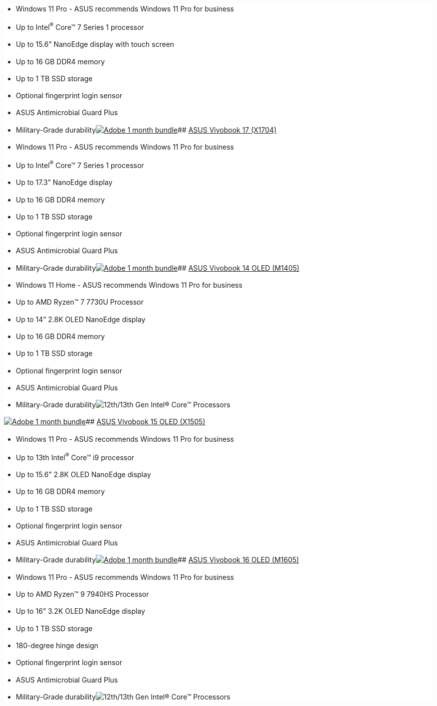 - Windows 11 Pro - ASUS recommends Windows 11 Pro for business
- Up to Intel<sup>®</sup> Core™ 7 Series 1 processor
- Up to 15.6” NanoEdge display with touch screen
- Up to 16 GB DDR4 memory
- Up to 1 TB SSD storage
- Optional fingerprint login sensor
- ASUS Antimicrobial Guard Plus
- Military-Grade durability[![Adobe 1 month bundle](https://dlcdnwebimgs.asus.com/gain/1269fec2-7b9c-44f7-8dc8-300cab784d1b/h44)](https://www.asus.com/content/asus-offers-adobe-creative-cloud/)## [ASUS Vivobook 17 (X1704)](https://www.asus.com/laptops/for-home/vivobook/asus-vivobook-17-x1704/)

- Windows 11 Pro - ASUS recommends Windows 11 Pro for business
- Up to Intel<sup>®</sup> Core™ 7 Series 1 processor
- Up to 17.3” NanoEdge display
- Up to 16 GB DDR4 memory
- Up to 1 TB SSD storage
- Optional fingerprint login sensor
- ASUS Antimicrobial Guard Plus
- Military-Grade durability[![Adobe 1 month bundle](https://dlcdnwebimgs.asus.com/gain/1269fec2-7b9c-44f7-8dc8-300cab784d1b/h44)](https://www.asus.com/content/asus-offers-adobe-creative-cloud/)## [ASUS Vivobook 14 OLED (M1405)](https://www.asus.com/laptops/for-home/vivobook/asus-vivobook-14-oled-m1405/)

- Windows 11 Home - ASUS recommends Windows 11 Pro for business
- Up to AMD Ryzen™ 7 7730U Processor
- Up to 14” 2.8K OLED NanoEdge display
- Up to 16 GB DDR4 memory
- Up to 1 TB SSD storage
- Optional fingerprint login sensor
- ASUS Antimicrobial Guard Plus
- Military-Grade durability![12th/13th Gen Intel® Core™ Processors](https://dlcdnwebimgs.asus.com/gain/f629ebd1-9a3c-4775-aff2-50fed00c6a5c/h44)

[![Adobe 1 month bundle](https://dlcdnwebimgs.asus.com/gain/1269fec2-7b9c-44f7-8dc8-300cab784d1b/h44)](https://www.asus.com/content/asus-offers-adobe-creative-cloud/)## [ASUS Vivobook 15 OLED (X1505)](https://www.asus.com/laptops/for-home/vivobook/vivobook-15-oled-x1505/)

- Windows 11 Pro - ASUS recommends Windows 11 Pro for business
- Up to 13th Intel<sup>®</sup> Core™ i9 processor
- Up to 15.6” 2.8K OLED NanoEdge display
- Up to 16 GB DDR4 memory
- Up to 1 TB SSD storage
- Optional fingerprint login sensor
- ASUS Antimicrobial Guard Plus
- Military-Grade durability[![Adobe 1 month bundle](https://dlcdnwebimgs.asus.com/gain/1269fec2-7b9c-44f7-8dc8-300cab784d1b/h44)](https://www.asus.com/content/asus-offers-adobe-creative-cloud/)## [ASUS Vivobook 16 OLED (M1605)](https://www.asus.com/laptops/for-home/vivobook/asus-vivobook-16-oled-m1605/)

- Windows 11 Pro - ASUS recommends Windows 11 Pro for business
- Up to AMD Ryzen™ 9 7940HS Processor
- Up to 16” 3.2K OLED NanoEdge display
- Up to 1 TB SSD storage
- 180-degree hinge design
- Optional fingerprint login sensor
- ASUS Antimicrobial Guard Plus
- Military-Grade durability![12th/13th Gen Intel® Core™ Processors](https://dlcdnwebimgs.asus.com/gain/f629ebd1-9a3c-4775-aff2-50fed00c6a5c/h44)
